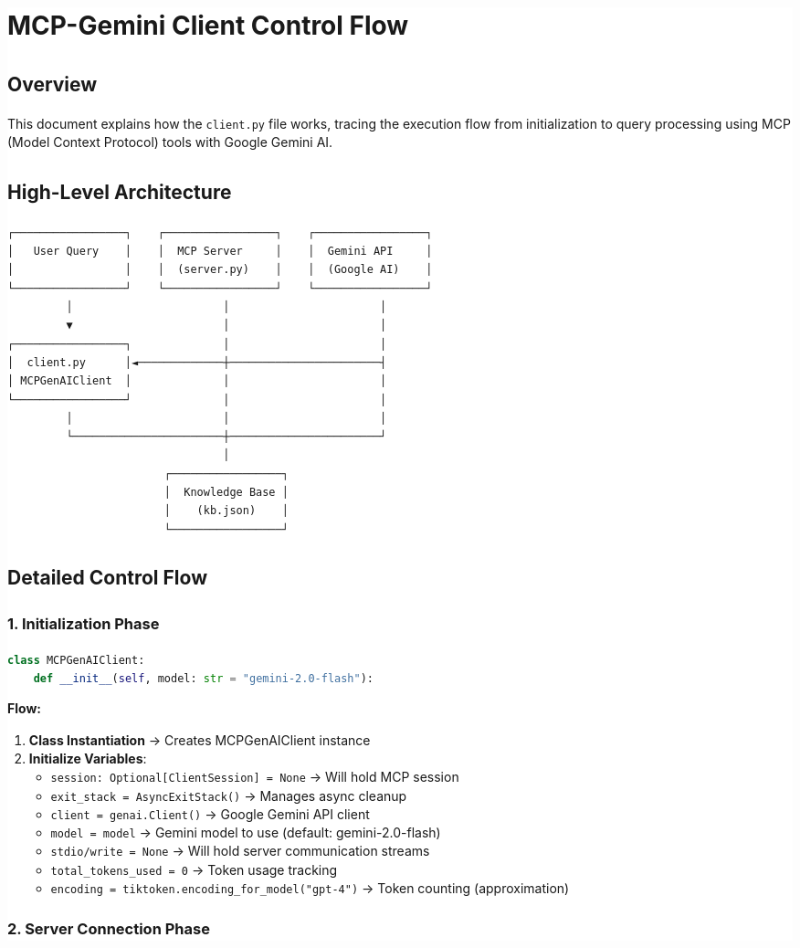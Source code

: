 # MCP-Gemini Client Control Flow

## Overview
This document explains how the `client.py` file works, tracing the execution flow from initialization to query processing using MCP (Model Context Protocol) tools with Google Gemini AI.

## High-Level Architecture

```
┌─────────────────┐    ┌─────────────────┐    ┌─────────────────┐
│   User Query    │    │  MCP Server     │    │  Gemini API     │
│                 │    │  (server.py)    │    │  (Google AI)    │
└─────────────────┘    └─────────────────┘    └─────────────────┘
         │                       │                       │
         ▼                       │                       │
┌─────────────────┐              │                       │
│  client.py      │◄─────────────┼───────────────────────┤
│ MCPGenAIClient  │              │                       │
└─────────────────┘              │                       │
         │                       │                       │
         └───────────────────────┼───────────────────────┘
                                 │
                        ┌─────────────────┐
                        │  Knowledge Base │
                        │    (kb.json)    │
                        └─────────────────┘
```

## Detailed Control Flow

### 1. Initialization Phase

```python
class MCPGenAIClient:
    def __init__(self, model: str = "gemini-2.0-flash"):
```

**Flow:**
1. **Class Instantiation** → Creates MCPGenAIClient instance
2. **Initialize Variables**:
   - `session: Optional[ClientSession] = None` → Will hold MCP session
   - `exit_stack = AsyncExitStack()` → Manages async cleanup
   - `client = genai.Client()` → Google Gemini API client
   - `model = model` → Gemini model to use (default: gemini-2.0-flash)
   - `stdio/write = None` → Will hold server communication streams
   - `total_tokens_used = 0` → Token usage tracking
   - `encoding = tiktoken.encoding_for_model("gpt-4")` → Token counting (approximation)

### 2. Server Connection Phase
